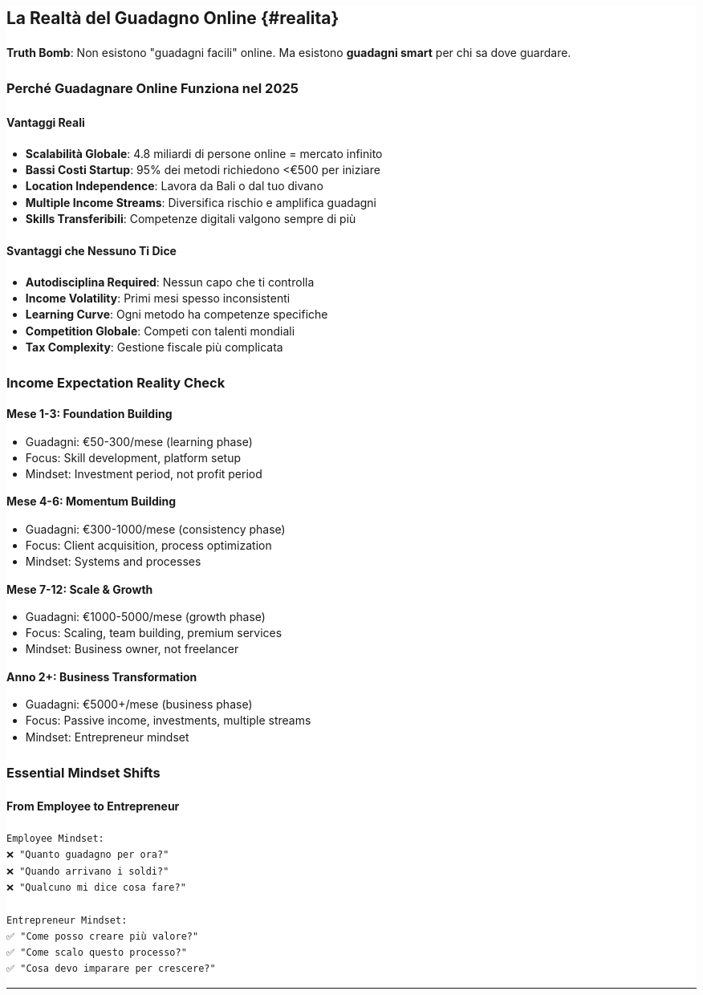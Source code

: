 
## La Realtà del Guadagno Online {#realita}

**Truth Bomb**: Non esistono "guadagni facili" online. Ma esistono **guadagni smart** per chi sa dove guardare.

### Perché Guadagnare Online Funziona nel 2025

#### Vantaggi Reali
- **Scalabilità Globale**: 4.8 miliardi di persone online = mercato infinito
- **Bassi Costi Startup**: 95% dei metodi richiedono <€500 per iniziare
- **Location Independence**: Lavora da Bali o dal tuo divano
- **Multiple Income Streams**: Diversifica rischio e amplifica guadagni
- **Skills Transferibili**: Competenze digitali valgono sempre di più

#### Svantaggi che Nessuno Ti Dice
- **Autodisciplina Required**: Nessun capo che ti controlla
- **Income Volatility**: Primi mesi spesso inconsistenti
- **Learning Curve**: Ogni metodo ha competenze specifiche
- **Competition Globale**: Competi con talenti mondiali
- **Tax Complexity**: Gestione fiscale più complicata

### Income Expectation Reality Check

**Mese 1-3: Foundation Building**
- Guadagni: €50-300/mese (learning phase)
- Focus: Skill development, platform setup
- Mindset: Investment period, not profit period

**Mese 4-6: Momentum Building**
- Guadagni: €300-1000/mese (consistency phase)
- Focus: Client acquisition, process optimization
- Mindset: Systems and processes

**Mese 7-12: Scale & Growth**
- Guadagni: €1000-5000/mese (growth phase)
- Focus: Scaling, team building, premium services
- Mindset: Business owner, not freelancer

**Anno 2+: Business Transformation**
- Guadagni: €5000+/mese (business phase)
- Focus: Passive income, investments, multiple streams
- Mindset: Entrepreneur mindset

### Essential Mindset Shifts

#### From Employee to Entrepreneur
```
Employee Mindset:
❌ "Quanto guadagno per ora?"
❌ "Quando arrivano i soldi?"
❌ "Qualcuno mi dice cosa fare?"

Entrepreneur Mindset:
✅ "Come posso creare più valore?"
✅ "Come scalo questo processo?"
✅ "Cosa devo imparare per crescere?"
```

---